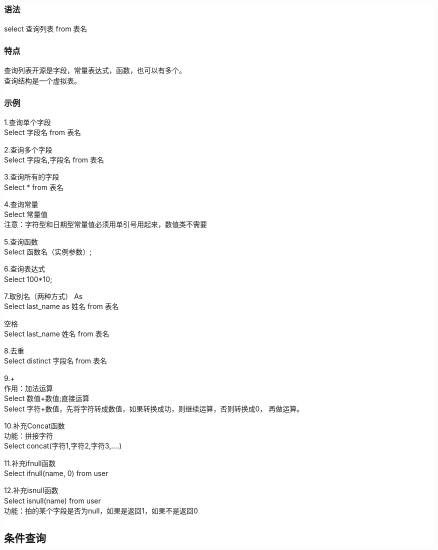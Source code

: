 ### 语法

select 查询列表 from 表名

### 特点

查询列表开源是字段，常量表达式，函数，也可以有多个。  
查询结构是一个虚拟表。

### 示例

1.查询单个字段  
Select 字段名 from 表名

2.查询多个字段  
Select 字段名,字段名 from 表名

3.查询所有的字段  
Select * from 表名

4.查询常量  
Select 常量值  
注意：字符型和日期型常量值必须用单引号用起来，数值类不需要

5.查询函数   
Select 函数名（实例参数）;

6.查询表达式  
Select 100*10;

7.取别名（两种方式）
As  
Select last_name as 姓名 from 表名  

空格  
Select last_name 姓名 from 表名

8.去重  
Select distinct 字段名 from 表名

9.+  
作用：加法运算  
Select 数值+数值;直接运算  
Select 字符+数值，先将字符转成数值，如果转换成功，则继续运算，否则转换成0，	再做运算。

10.补充Concat函数  
功能：拼接字符  
Select concat(字符1,字符2,字符3,....)

11.补充ifnull函数  
Select ifnull(name, 0) from user

12.补充isnull函数  
Select isnull(name) from user  
功能：拍的某个字段是否为null，如果是返回1，如果不是返回0

## 条件查询
